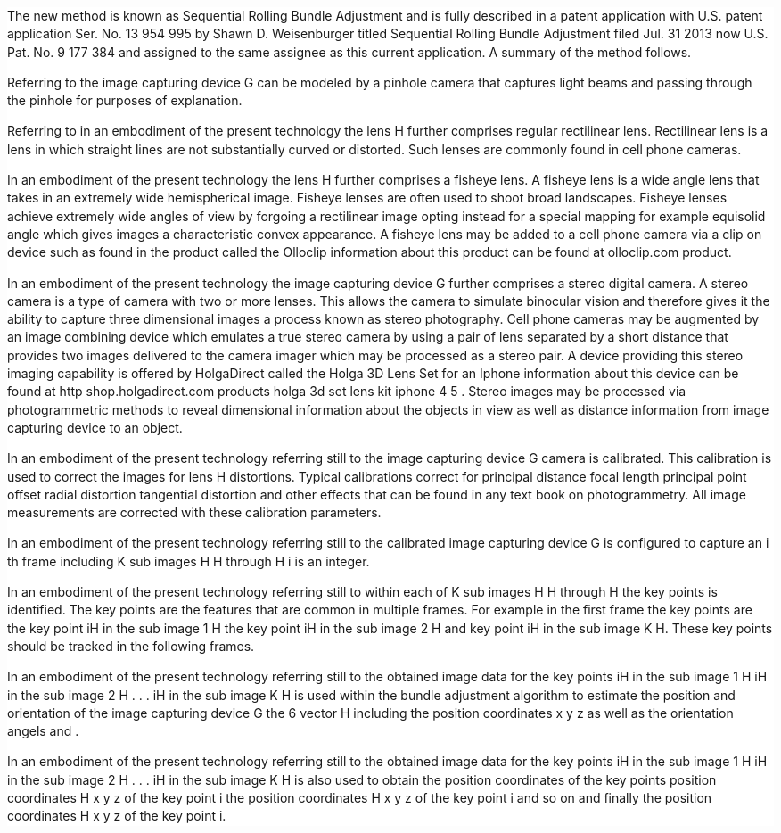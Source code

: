 The new method is known as Sequential Rolling Bundle Adjustment and is fully described in a patent application with U.S. patent application Ser. No. 13 954 995 by Shawn D. Weisenburger titled Sequential Rolling Bundle Adjustment filed Jul. 31 2013 now U.S. Pat. No. 9 177 384 and assigned to the same assignee as this current application. A summary of the method follows.

Referring to the image capturing device G can be modeled by a pinhole camera that captures light beams and passing through the pinhole for purposes of explanation.

Referring to in an embodiment of the present technology the lens H further comprises regular rectilinear lens. Rectilinear lens is a lens in which straight lines are not substantially curved or distorted. Such lenses are commonly found in cell phone cameras.

In an embodiment of the present technology the lens H further comprises a fisheye lens. A fisheye lens is a wide angle lens that takes in an extremely wide hemispherical image. Fisheye lenses are often used to shoot broad landscapes. Fisheye lenses achieve extremely wide angles of view by forgoing a rectilinear image opting instead for a special mapping for example equisolid angle which gives images a characteristic convex appearance. A fisheye lens may be added to a cell phone camera via a clip on device such as found in the product called the Olloclip information about this product can be found at olloclip.com product.

In an embodiment of the present technology the image capturing device G further comprises a stereo digital camera. A stereo camera is a type of camera with two or more lenses. This allows the camera to simulate binocular vision and therefore gives it the ability to capture three dimensional images a process known as stereo photography. Cell phone cameras may be augmented by an image combining device which emulates a true stereo camera by using a pair of lens separated by a short distance that provides two images delivered to the camera imager which may be processed as a stereo pair. A device providing this stereo imaging capability is offered by HolgaDirect called the Holga 3D Lens Set for an Iphone information about this device can be found at http shop.holgadirect.com products holga 3d set lens kit iphone 4 5 . Stereo images may be processed via photogrammetric methods to reveal dimensional information about the objects in view as well as distance information from image capturing device to an object.

In an embodiment of the present technology referring still to the image capturing device G camera is calibrated. This calibration is used to correct the images for lens H distortions. Typical calibrations correct for principal distance focal length principal point offset radial distortion tangential distortion and other effects that can be found in any text book on photogrammetry. All image measurements are corrected with these calibration parameters.

In an embodiment of the present technology referring still to the calibrated image capturing device G is configured to capture an i th frame including K sub images H H through H i is an integer.

In an embodiment of the present technology referring still to within each of K sub images H H through H the key points is identified. The key points are the features that are common in multiple frames. For example in the first frame the key points are the key point iH in the sub image 1 H the key point iH in the sub image 2 H and key point iH in the sub image K H. These key points should be tracked in the following frames.

In an embodiment of the present technology referring still to the obtained image data for the key points iH in the sub image 1 H iH in the sub image 2 H . . . iH in the sub image K H is used within the bundle adjustment algorithm to estimate the position and orientation of the image capturing device G the 6 vector H including the position coordinates x y z as well as the orientation angels and .

In an embodiment of the present technology referring still to the obtained image data for the key points iH in the sub image 1 H iH in the sub image 2 H . . . iH in the sub image K H is also used to obtain the position coordinates of the key points position coordinates H x y z of the key point i the position coordinates H x y z of the key point i and so on and finally the position coordinates H x y z of the key point i.
